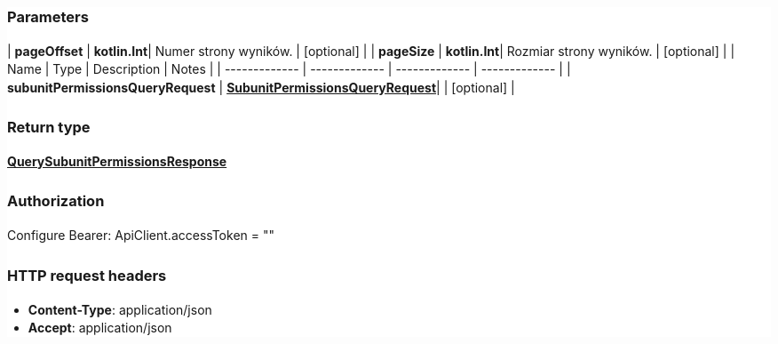 ### Parameters
| **pageOffset** | **kotlin.Int**| Numer strony wyników. | [optional] |
| **pageSize** | **kotlin.Int**| Rozmiar strony wyników. | [optional] |
| Name | Type | Description  | Notes |
| ------------- | ------------- | ------------- | ------------- |
| **subunitPermissionsQueryRequest** | [**SubunitPermissionsQueryRequest**](SubunitPermissionsQueryRequest.md)|  | [optional] |

### Return type

[**QuerySubunitPermissionsResponse**](QuerySubunitPermissionsResponse.md)

### Authorization


Configure Bearer:
    ApiClient.accessToken = ""

### HTTP request headers

 - **Content-Type**: application/json
 - **Accept**: application/json


